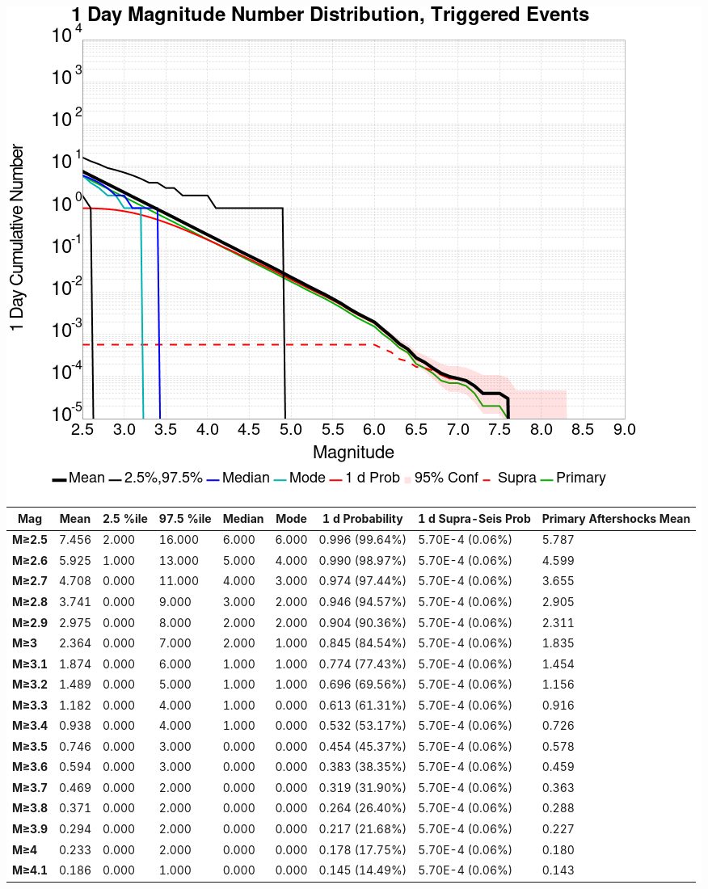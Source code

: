 ![MFD Plot](plots/1d_mag_num_cumulative_triggered.png)

| Mag | Mean | 2.5 %ile | 97.5 %ile | Median | Mode | 1 d Probability | 1 d Supra-Seis Prob | Primary Aftershocks Mean |
|-----|-----|-----|-----|-----|-----|-----|-----|-----|
| **M&ge;2.5** | 7.456 | 2.000 | 16.000 | 6.000 | 6.000 | 0.996 (99.64%) | 5.70E-4 (0.06%) | 5.787 |
| **M&ge;2.6** | 5.925 | 1.000 | 13.000 | 5.000 | 4.000 | 0.990 (98.97%) | 5.70E-4 (0.06%) | 4.599 |
| **M&ge;2.7** | 4.708 | 0.000 | 11.000 | 4.000 | 3.000 | 0.974 (97.44%) | 5.70E-4 (0.06%) | 3.655 |
| **M&ge;2.8** | 3.741 | 0.000 | 9.000 | 3.000 | 2.000 | 0.946 (94.57%) | 5.70E-4 (0.06%) | 2.905 |
| **M&ge;2.9** | 2.975 | 0.000 | 8.000 | 2.000 | 2.000 | 0.904 (90.36%) | 5.70E-4 (0.06%) | 2.311 |
| **M&ge;3** | 2.364 | 0.000 | 7.000 | 2.000 | 1.000 | 0.845 (84.54%) | 5.70E-4 (0.06%) | 1.835 |
| **M&ge;3.1** | 1.874 | 0.000 | 6.000 | 1.000 | 1.000 | 0.774 (77.43%) | 5.70E-4 (0.06%) | 1.454 |
| **M&ge;3.2** | 1.489 | 0.000 | 5.000 | 1.000 | 1.000 | 0.696 (69.56%) | 5.70E-4 (0.06%) | 1.156 |
| **M&ge;3.3** | 1.182 | 0.000 | 4.000 | 1.000 | 0.000 | 0.613 (61.31%) | 5.70E-4 (0.06%) | 0.916 |
| **M&ge;3.4** | 0.938 | 0.000 | 4.000 | 1.000 | 0.000 | 0.532 (53.17%) | 5.70E-4 (0.06%) | 0.726 |
| **M&ge;3.5** | 0.746 | 0.000 | 3.000 | 0.000 | 0.000 | 0.454 (45.37%) | 5.70E-4 (0.06%) | 0.578 |
| **M&ge;3.6** | 0.594 | 0.000 | 3.000 | 0.000 | 0.000 | 0.383 (38.35%) | 5.70E-4 (0.06%) | 0.459 |
| **M&ge;3.7** | 0.469 | 0.000 | 2.000 | 0.000 | 0.000 | 0.319 (31.90%) | 5.70E-4 (0.06%) | 0.363 |
| **M&ge;3.8** | 0.371 | 0.000 | 2.000 | 0.000 | 0.000 | 0.264 (26.40%) | 5.70E-4 (0.06%) | 0.288 |
| **M&ge;3.9** | 0.294 | 0.000 | 2.000 | 0.000 | 0.000 | 0.217 (21.68%) | 5.70E-4 (0.06%) | 0.227 |
| **M&ge;4** | 0.233 | 0.000 | 2.000 | 0.000 | 0.000 | 0.178 (17.75%) | 5.70E-4 (0.06%) | 0.180 |
| **M&ge;4.1** | 0.186 | 0.000 | 1.000 | 0.000 | 0.000 | 0.145 (14.49%) | 5.70E-4 (0.06%) | 0.143 |